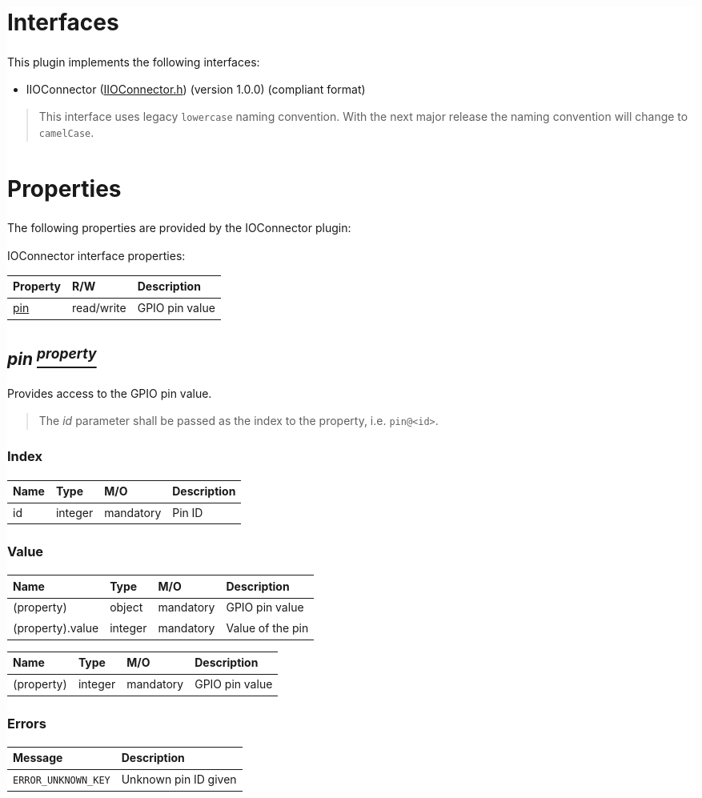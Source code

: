 <a id="head_Interfaces"></a>
# Interfaces

This plugin implements the following interfaces:

- IIOConnector ([IIOConnector.h](https://github.com/rdkcentral/ThunderInterfaces/blob/master/interfaces/IIOConnector.h)) (version 1.0.0) (compliant format)
> This interface uses legacy ```lowercase``` naming convention. With the next major release the naming convention will change to ```camelCase```.

<a id="head_Properties"></a>
# Properties

The following properties are provided by the IOConnector plugin:

IOConnector interface properties:

| Property | R/W | Description |
| :-------- | :-------- | :-------- |
| [pin](#property_pin) | read/write | GPIO pin value |

<a id="property_pin"></a>
## *pin [<sup>property</sup>](#head_Properties)*

Provides access to the GPIO pin value.

> The *id* parameter shall be passed as the index to the property, i.e. ``pin@<id>``.

### Index

| Name | Type | M/O | Description |
| :-------- | :-------- | :-------- | :-------- |
| id | integer | mandatory | Pin ID |

### Value

| Name | Type | M/O | Description |
| :-------- | :-------- | :-------- | :-------- |
| (property) | object | mandatory | GPIO pin value |
| (property).value | integer | mandatory | Value of the pin |

| Name | Type | M/O | Description |
| :-------- | :-------- | :-------- | :-------- |
| (property) | integer | mandatory | GPIO pin value |

### Errors

| Message | Description |
| :-------- | :-------- |
| ```ERROR_UNKNOWN_KEY``` | Unknown pin ID given |
